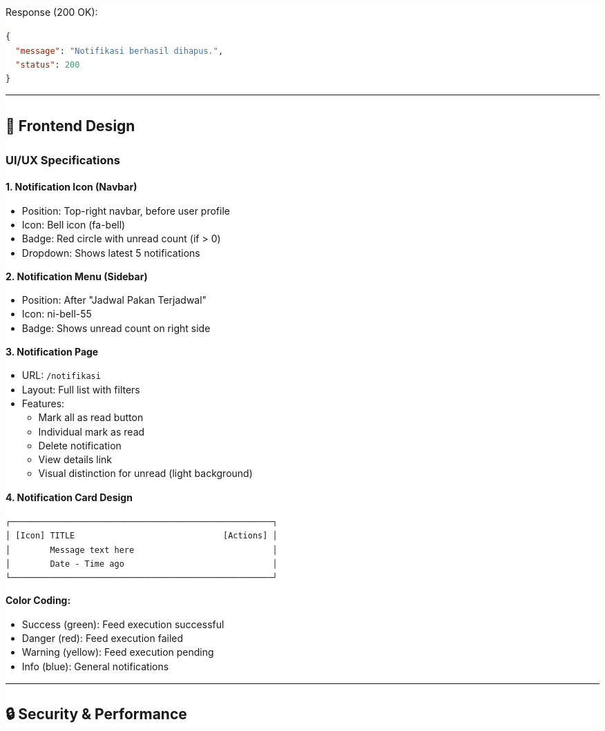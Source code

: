 Response (200 OK):
```json
{
  "message": "Notifikasi berhasil dihapus.",
  "status": 200
}
```

---

## 🎨 Frontend Design

### UI/UX Specifications

**1. Notification Icon (Navbar)**
- Position: Top-right navbar, before user profile
- Icon: Bell icon (fa-bell)
- Badge: Red circle with unread count (if > 0)
- Dropdown: Shows latest 5 notifications

**2. Notification Menu (Sidebar)**
- Position: After "Jadwal Pakan Terjadwal"
- Icon: ni-bell-55
- Badge: Shows unread count on right side

**3. Notification Page**
- URL: `/notifikasi`
- Layout: Full list with filters
- Features:
  - Mark all as read button
  - Individual mark as read
  - Delete notification
  - View details link
  - Visual distinction for unread (light background)

**4. Notification Card Design**
```
┌─────────────────────────────────────────────────────┐
│ [Icon] TITLE                              [Actions] │
│        Message text here                            │
│        Date - Time ago                              │
└─────────────────────────────────────────────────────┘
```

**Color Coding:**
- Success (green): Feed execution successful
- Danger (red): Feed execution failed
- Warning (yellow): Feed execution pending
- Info (blue): General notifications

---

## 🔒 Security & Performance

